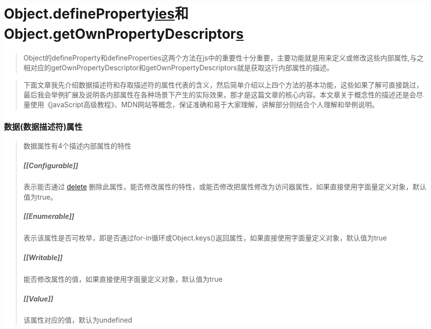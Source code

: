 # Object.defineProperty[ies]()和Object.getOwnPropertyDescriptor[s]() #

> 
> 
> 
> Object的defineProperty和defineProperties这两个方法在js中的重要性十分重要，主要功能就是用来定义或修改这些内部属性,与之相对应的getOwnPropertyDescriptor和getOwnPropertyDescriptors就是获取这行内部属性的描述。
> 
> 
> 

> 
> 
> 
> 下面文章我先介绍数据描述符和存取描述符的属性代表的含义，然后简单介绍以上四个方法的基本功能，这些如果了解可直接跳过，最后我会举例扩展及说明各内部属性在各种场景下产生的实际效果，那才是这篇文章的核心内容。本文章关于概念性的描述还是会尽量使用《javaScript高级教程》、MDN网站等概念，保证准确和易于大家理解，讲解部分则结合个人理解和举例说明。
> 
> 
> 

### 数据(数据描述符)属性 ###

> 
> 
> 
> 数据属性有4个描述内部属性的特性
> 
> 
> 
> ##### [[Configurable]] #####
> 
> 
> 
> 表示能否通过 [delete](
> https://link.juejin.im?target=https%3A%2F%2Fsegmentfault.com%2Fa%2F1190000010574280
> ) 删除此属性，能否修改属性的特性，或能否修改把属性修改为访问器属性，如果直接使用字面量定义对象，默认值为true。
> 
> 
> 
> ##### [[Enumerable]] #####
> 
> 
> 
> 表示该属性是否可枚举，即是否通过for-in循环或Object.keys()返回属性，如果直接使用字面量定义对象，默认值为true
> 
> 
> 
> ##### [[Writable]] #####
> 
> 
> 
> 能否修改属性的值，如果直接使用字面量定义对象，默认值为true
> 
> 
> 
> ##### [[Value]] #####
> 
> 
> 
> 该属性对应的值，默认为undefined
> 
> 